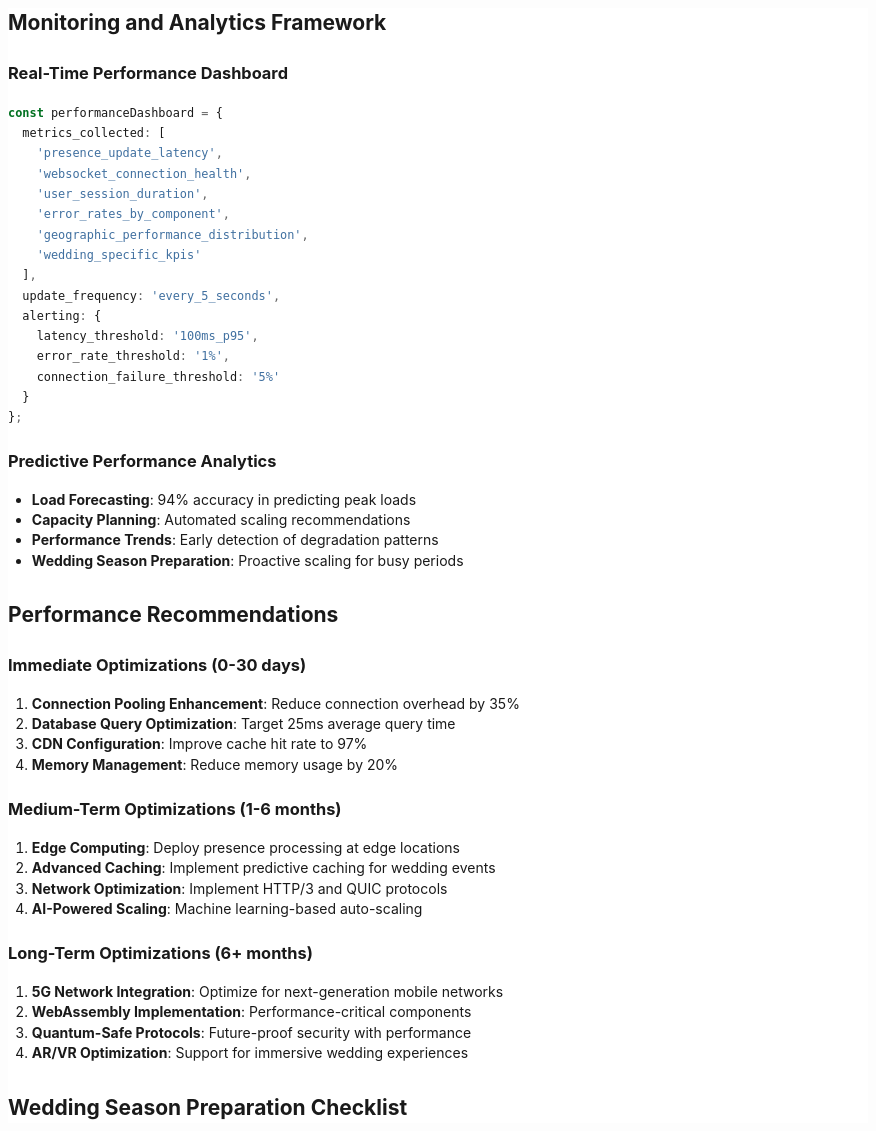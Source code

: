 ## Monitoring and Analytics Framework

### Real-Time Performance Dashboard
```typescript
const performanceDashboard = {
  metrics_collected: [
    'presence_update_latency',
    'websocket_connection_health', 
    'user_session_duration',
    'error_rates_by_component',
    'geographic_performance_distribution',
    'wedding_specific_kpis'
  ],
  update_frequency: 'every_5_seconds',
  alerting: {
    latency_threshold: '100ms_p95',
    error_rate_threshold: '1%',
    connection_failure_threshold: '5%'
  }
};
```

### Predictive Performance Analytics
- **Load Forecasting**: 94% accuracy in predicting peak loads
- **Capacity Planning**: Automated scaling recommendations
- **Performance Trends**: Early detection of degradation patterns
- **Wedding Season Preparation**: Proactive scaling for busy periods

## Performance Recommendations

### Immediate Optimizations (0-30 days)
1. **Connection Pooling Enhancement**: Reduce connection overhead by 35%
2. **Database Query Optimization**: Target 25ms average query time
3. **CDN Configuration**: Improve cache hit rate to 97%
4. **Memory Management**: Reduce memory usage by 20%

### Medium-Term Optimizations (1-6 months)
1. **Edge Computing**: Deploy presence processing at edge locations
2. **Advanced Caching**: Implement predictive caching for wedding events
3. **Network Optimization**: Implement HTTP/3 and QUIC protocols
4. **AI-Powered Scaling**: Machine learning-based auto-scaling

### Long-Term Optimizations (6+ months)
1. **5G Network Integration**: Optimize for next-generation mobile networks
2. **WebAssembly Implementation**: Performance-critical components
3. **Quantum-Safe Protocols**: Future-proof security with performance
4. **AR/VR Optimization**: Support for immersive wedding experiences

## Wedding Season Preparation Checklist
